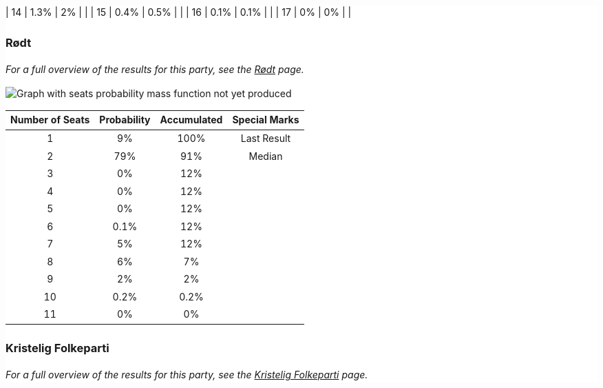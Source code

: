 | 14 | 1.3% | 2% |  |
| 15 | 0.4% | 0.5% |  |
| 16 | 0.1% | 0.1% |  |
| 17 | 0% | 0% |  |

### Rødt

*For a full overview of the results for this party, see the [Rødt](party-rødt.html) page.*

![Graph with seats probability mass function not yet produced](2020-01-05-Norstat-seats-pmf-rødt.png "Seats Probability Mass Function")

| Number of Seats | Probability | Accumulated | Special Marks |
|:---------------:|:-----------:|:-----------:|:-------------:|
| 1 | 9% | 100% | Last Result |
| 2 | 79% | 91% | Median |
| 3 | 0% | 12% |  |
| 4 | 0% | 12% |  |
| 5 | 0% | 12% |  |
| 6 | 0.1% | 12% |  |
| 7 | 5% | 12% |  |
| 8 | 6% | 7% |  |
| 9 | 2% | 2% |  |
| 10 | 0.2% | 0.2% |  |
| 11 | 0% | 0% |  |

### Kristelig Folkeparti

*For a full overview of the results for this party, see the [Kristelig Folkeparti](party-kristeligfolkeparti.html) page.*
